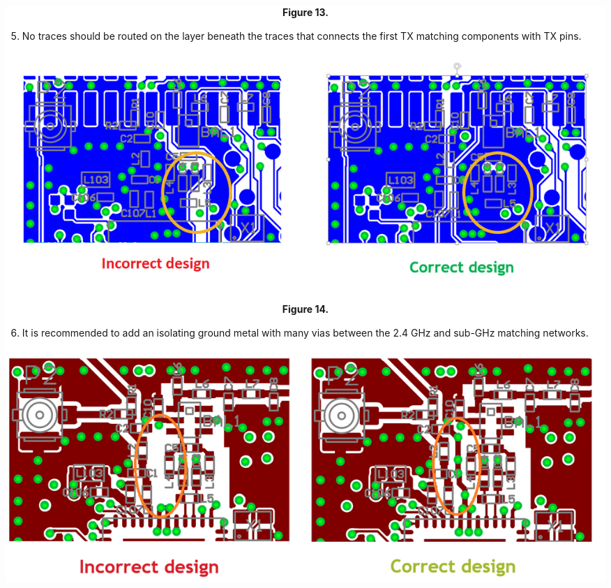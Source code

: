 <center> 

**Figure 13.** 

</center>

5. No traces should be routed on the layer beneath the traces that connects the first TX matching components with TX pins.



<p align="center">
  <img src="5s.png">
</p>

<center> 

**Figure 14.** 

</center>


6. It is recommended to add an isolating ground metal with many vias between the 2.4 GHz and sub-GHz matching networks.


<p align="center">
  <img src="6s.png">
</p>

